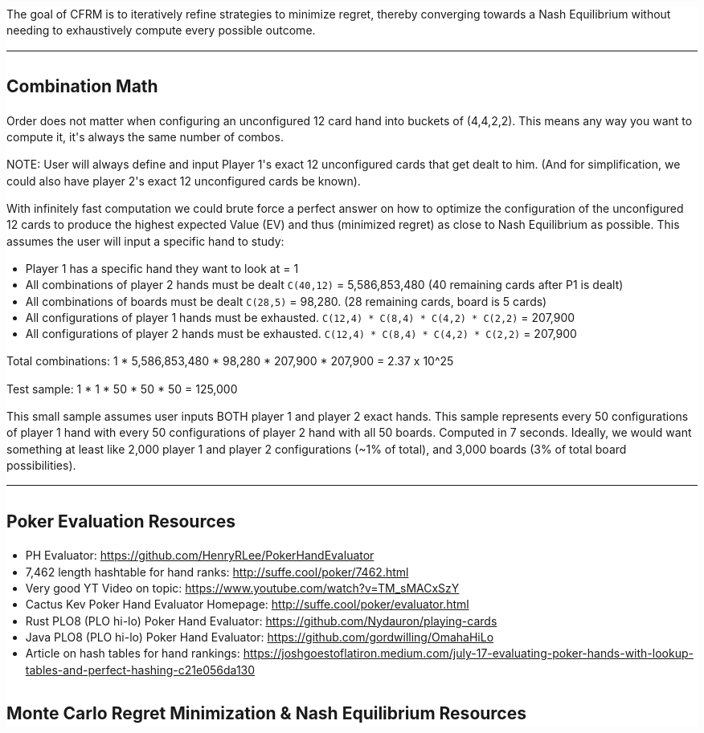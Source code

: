 The goal of CFRM is to iteratively refine strategies to minimize regret, thereby converging towards a Nash Equilibrium without needing to exhaustively compute every possible outcome.

--------------------------------------------------------------------------------------------------------

## Combination Math

Order does not matter when configuring an unconfigured 12 card hand into buckets of (4,4,2,2). This means any way you want to compute it, it's always the same number of combos.

NOTE: User will always define and input Player 1's exact 12 unconfigured cards that get dealt to him. (And for simplification, we could also have player 2's exact 12 unconfigured cards be known).

With infinitely fast computation we could brute force a perfect answer on how to optimize the configuration of the unconfigured 12 cards to produce the highest expected Value (EV) and thus (minimized regret) as close to Nash Equilibrium as possible. This assumes the user will input a specific hand to study:

* Player 1 has a specific hand they want to look at = 1
* All combinations of player 2 hands must be dealt `C(40,12)` = 5,586,853,480 (40 remaining cards after P1 is dealt)
* All combinations of boards must be dealt `C(28,5)` = 98,280. (28 remaining cards, board is 5 cards)
* All configurations of player 1 hands must be exhausted. `C(12,4) * C(8,4) * C(4,2) * C(2,2)` = 207,900
* All configurations of player 2 hands must be exhausted. `C(12,4) * C(8,4) * C(4,2) * C(2,2)` = 207,900

Total combinations:
1 * 5,586,853,480 * 98,280 * 207,900 * 207,900 = 2.37 x 10^25

Test sample:
1 * 1 * 50 * 50 * 50 = 125,000

This small sample assumes user inputs BOTH player 1 and player 2 exact hands. This sample represents every 50 configurations of player 1 hand with every 50 configurations of player 2 hand with all 50 boards. Computed in 7 seconds. Ideally, we would want something at least like 2,000 player 1 and player 2 configurations (~1% of total), and 3,000 boards (3% of total board possibilities).

--------------------------------------------------------------------------------------------------------

## Poker Evaluation Resources

* PH Evaluator: https://github.com/HenryRLee/PokerHandEvaluator
* 7,462 length hashtable for hand ranks: http://suffe.cool/poker/7462.html
* Very good YT Video on topic: https://www.youtube.com/watch?v=TM_sMACxSzY
* Cactus Kev Poker Hand Evaluator Homepage: http://suffe.cool/poker/evaluator.html
* Rust PLO8 (PLO hi-lo) Poker Hand Evaluator: https://github.com/Nydauron/playing-cards 
* Java PLO8 (PLO hi-lo) Poker Hand Evaluator: https://github.com/gordwilling/OmahaHiLo 
* Article on hash tables for hand rankings: https://joshgoestoflatiron.medium.com/july-17-evaluating-poker-hands-with-lookup-tables-and-perfect-hashing-c21e056da130


## Monte Carlo Regret Minimization & Nash Equilibrium Resources
